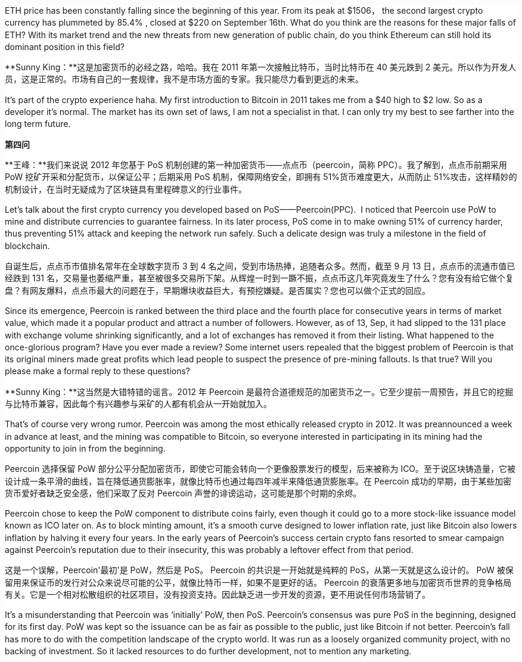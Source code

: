 ETH price has been constantly falling since the beginning of this year. From its peak at $1506， the second largest crypto currency has plummeted by 85.4% , closed at $220 on September 16th. What do you think are the reasons for these major falls of ETH? With its market trend and the new threats from new generation of public chain, do you think Ethereum can still hold its dominant position in this field?  

**Sunny King：**这是加密货币的必经之路，哈哈。我在 2011 年第一次接触比特币，当时比特币在 40 美元跌到 2 美元。所以作为开发人员，这是正常的。市场有自己的一套规律，我不是市场方面的专家。我只能尽力看到更远的未来。

It’s part of the crypto experience haha. My first introduction to Bitcoin in 2011 takes me from a $40 high to $2 low. So as a developer it’s normal. The market has its own set of laws, I am not a specialist in that. I can only try my best to see farther into the long term future.

**第四问**

**王峰：**我们来说说 2012 年您基于 PoS 机制创建的第一种加密货币——点点币（peercoin，简称 PPC）。我了解到，点点币前期采用 PoW 挖矿开采和分配货币，以保证公平；后期采用 PoS 机制，保障网络安全，即拥有 51%货币难度更大，从而防止 51%攻击，这样精妙的机制设计，在当时无疑成为了区块链具有里程碑意义的行业事件。

Let’s talk about the first crypto currency you developed based on PoS——Peercoin(PPC).  I noticed that Peercoin use PoW to mine and distribute currencies to guarantee fairness. In its later process, PoS come in to make owning 51% of currency harder, thus preventing 51% attack and keeping the network run safely. Such a delicate design was truly a milestone in the field of blockchain.

自诞生后，点点币市值排名常年在全球数字货币 3 到 4 名之间，受到市场热捧，追随者众多。然而，截至 9 月 13 日，点点币的流通市值已经跌到 131 名，交易量也萎缩严重，甚至被很多交易所下架。从辉煌一时到一蹶不振，点点币这几年究竟发生了什么？您有没有给它做个复盘？有网友爆料，点点币最大的问题在于，早期爆块收益巨大，有预挖嫌疑。是否属实？您也可以做个正式的回应。

Since its emergence, Peercoin is ranked between the third place and the fourth place for consecutive years in terms of market value, which made it a popular product and attract a number of followers. However, as of 13, Sep, it had slipped to the 131 place with exchange volume shrinking significantly, and a lot of exchanges has removed it from their listing. What happened to the once-glorious program? Have you ever made a review? Some internet users repealed that the biggest problem of Peercoin is that its original miners made great profits which lead people to suspect the presence of pre-mining fallouts. Is that true? Will you please make a formal reply to these questions?

**Sunny King：**这当然是大错特错的谣言。2012 年 Peercoin 是最符合道德规范的加密货币之一。它至少提前一周预告，并且它的挖掘与比特币兼容，因此每个有兴趣参与采矿的人都有机会从一开始就加入。

That’s of course very wrong rumor. Peercoin was among the most ethically released crypto in 2012\. It was preannounced a week in advance at least, and the mining was compatible to Bitcoin, so everyone interested in participating in its mining had the opportunity to join in from the beginning.

Peercoin 选择保留 PoW 部分公平分配加密货币，即使它可能会转向一个更像股票发行的模型，后来被称为 ICO。至于说区块铸造量，它被设计成一条平滑的曲线，旨在降低通货膨胀率，就像比特币也通过每四年减半来降低通货膨胀率。在 Peercoin 成功的早期，由于某些加密货币爱好者缺乏安全感，他们采取了反对 Peercoin 声誉的诽谤运动，这可能是那个时期的余烬。

Peercoin chose to keep the PoW component to distribute coins fairly, even though it could go to a more stock-like issuance model known as ICO later on. As to block minting amount, it’s a smooth curve designed to lower inflation rate, just like Bitcoin also lowers inflation by halving it every four years. In the early years of Peercoin’s success certain crypto fans resorted to smear campaign against Peercoin’s reputation due to their insecurity, this was probably a leftover effect from that period.

这是一个误解，Peercoin'最初'是 PoW，然后是 PoS。 Peercoin 的共识是一开始就是纯粹的 PoS，从第一天就是这么设计的。 PoW 被保留用来保证币的发行对公众来说尽可能的公平，就像比特币一样，如果不是更好的话。 Peercoin 的衰落更多地与加密货币世界的竞争格局有关。它是一个相对松散组织的社区项目，没有投资支持。因此缺乏进一步开发的资源，更不用说任何市场营销了。

It’s a misunderstanding that Peercoin was ‘initially’ PoW, then PoS. Peercoin’s consensus was pure PoS in the beginning, designed for its first day. PoW was kept so the issuance can be as fair as possible to the public, just like Bitcoin if not better. Peercoin’s fall has more to do with the competition landscape of the crypto world. It was run as a loosely organized community project, with no backing of investment. So it lacked resources to do further development, not to mention any marketing. 
